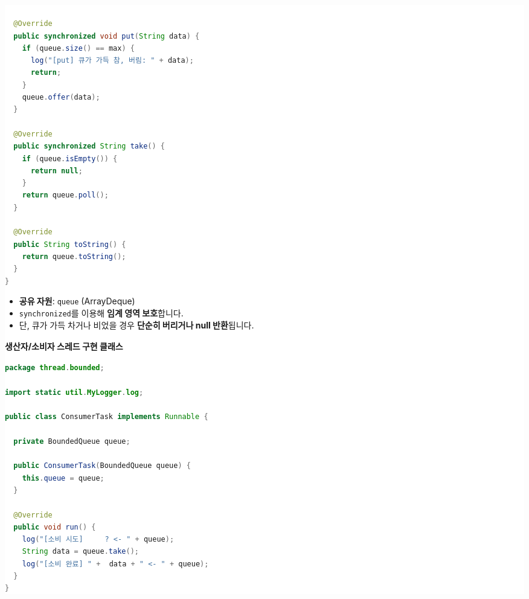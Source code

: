 ```java

  @Override
  public synchronized void put(String data) {
    if (queue.size() == max) {
      log("[put] 큐가 가득 참, 버림: " + data);
      return;
    }
    queue.offer(data);
  }

  @Override
  public synchronized String take() {
    if (queue.isEmpty()) {
      return null;
    }
    return queue.poll();
  }

  @Override
  public String toString() {
    return queue.toString();
  }
}

```

- **공유 자원**: `queue` (ArrayDeque)
- `synchronized`를 이용해 **임계 영역 보호**합니다.
- 단, 큐가 가득 차거나 비었을 경우 **단순히 버리거나 null 반환**됩니다.



**생산자/소비자 스레드 구현 클래스**

```java
package thread.bounded;

import static util.MyLogger.log;

public class ConsumerTask implements Runnable {

  private BoundedQueue queue;

  public ConsumerTask(BoundedQueue queue) {
    this.queue = queue;
  }

  @Override
  public void run() {
    log("[소비 시도]     ? <- " + queue);
    String data = queue.take();
    log("[소비 완료] " +  data + " <- " + queue);
  }
}
```
